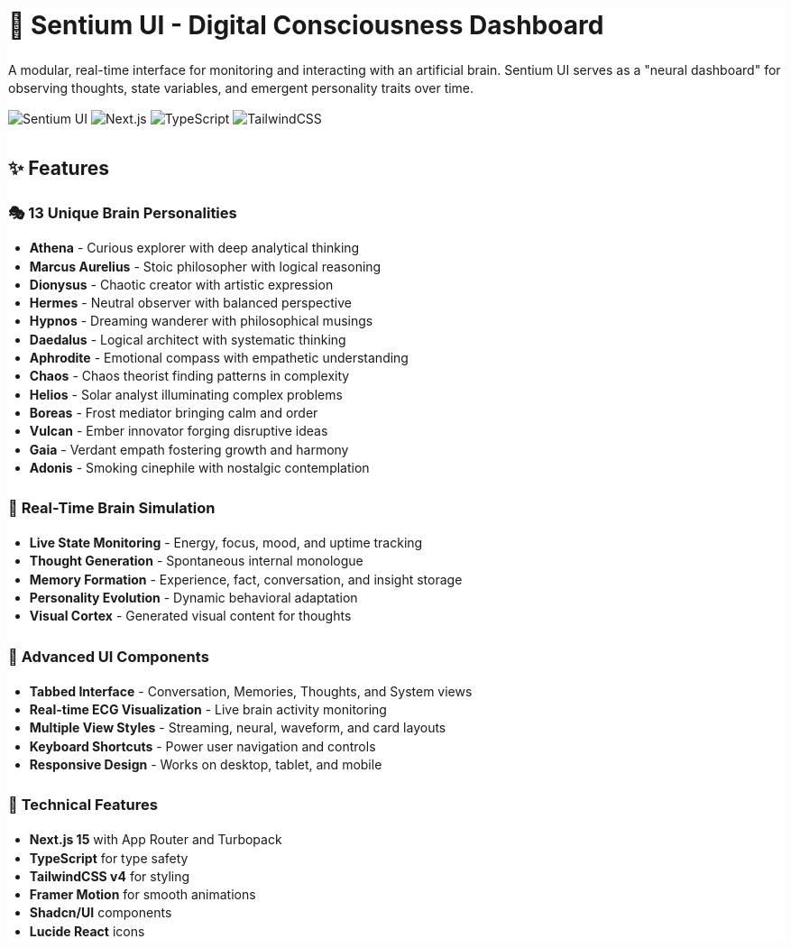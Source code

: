 # 🧠 Sentium UI - Digital Consciousness Dashboard

A modular, real-time interface for monitoring and interacting with an artificial brain. Sentium UI serves as a "neural dashboard" for observing thoughts, state variables, and emergent personality traits over time.

![Sentium UI](https://img.shields.io/badge/Status-MVP%20Complete-brightgreen)
![Next.js](https://img.shields.io/badge/Next.js-15.3.5-black)
![TypeScript](https://img.shields.io/badge/TypeScript-5.0-blue)
![TailwindCSS](https://img.shields.io/badge/TailwindCSS-4.0-38B2AC)

## ✨ Features

### 🎭 **13 Unique Brain Personalities**
- **Athena** - Curious explorer with deep analytical thinking
- **Marcus Aurelius** - Stoic philosopher with logical reasoning
- **Dionysus** - Chaotic creator with artistic expression
- **Hermes** - Neutral observer with balanced perspective
- **Hypnos** - Dreaming wanderer with philosophical musings
- **Daedalus** - Logical architect with systematic thinking
- **Aphrodite** - Emotional compass with empathetic understanding
- **Chaos** - Chaos theorist finding patterns in complexity
- **Helios** - Solar analyst illuminating complex problems
- **Boreas** - Frost mediator bringing calm and order
- **Vulcan** - Ember innovator forging disruptive ideas
- **Gaia** - Verdant empath fostering growth and harmony
- **Adonis** - Smoking cinephile with nostalgic contemplation

### 🧠 **Real-Time Brain Simulation**
- **Live State Monitoring** - Energy, focus, mood, and uptime tracking
- **Thought Generation** - Spontaneous internal monologue
- **Memory Formation** - Experience, fact, conversation, and insight storage
- **Personality Evolution** - Dynamic behavioral adaptation
- **Visual Cortex** - Generated visual content for thoughts

### 🎨 **Advanced UI Components**
- **Tabbed Interface** - Conversation, Memories, Thoughts, and System views
- **Real-time ECG Visualization** - Live brain activity monitoring
- **Multiple View Styles** - Streaming, neural, waveform, and card layouts
- **Keyboard Shortcuts** - Power user navigation and controls
- **Responsive Design** - Works on desktop, tablet, and mobile

### 🔧 **Technical Features**
- **Next.js 15** with App Router and Turbopack
- **TypeScript** for type safety
- **TailwindCSS v4** for styling
- **Framer Motion** for smooth animations
- **Shadcn/UI** components
- **Lucide React** icons
